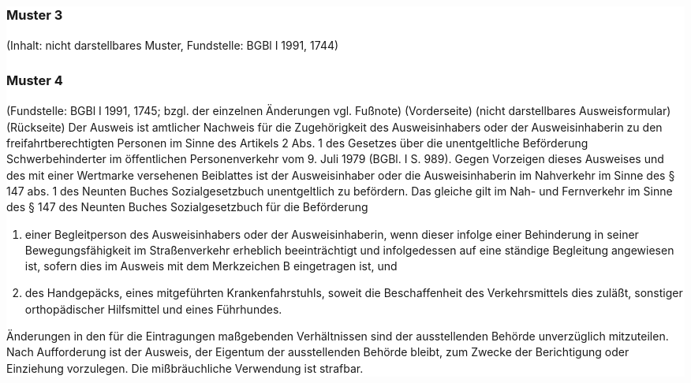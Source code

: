 
### Muster 3

(Inhalt: nicht darstellbares Muster,
Fundstelle: BGBl I 1991, 1744)


### Muster 4

(Fundstelle: BGBl I 1991, 1745;
bzgl. der einzelnen Änderungen vgl. Fußnote)
(Vorderseite) (nicht darstellbares Ausweisformular)
(Rückseite)
Der Ausweis ist amtlicher Nachweis für die Zugehörigkeit des
Ausweisinhabers oder der Ausweisinhaberin zu den freifahrtberechtigten
Personen im Sinne des Artikels 2 Abs. 1 des Gesetzes über die
unentgeltliche Beförderung Schwerbehinderter im öffentlichen
Personenverkehr vom 9. Juli 1979 (BGBl. I S. 989).
Gegen Vorzeigen dieses Ausweises und des mit einer Wertmarke
versehenen Beiblattes ist der Ausweisinhaber oder die Ausweisinhaberin
im Nahverkehr im Sinne des § 147 abs. 1 des Neunten Buches
Sozialgesetzbuch unentgeltlich zu befördern.
Das gleiche gilt im Nah- und Fernverkehr im Sinne des § 147 des
Neunten Buches Sozialgesetzbuch für die Beförderung

1.  einer Begleitperson des Ausweisinhabers oder der Ausweisinhaberin,
    wenn dieser infolge einer Behinderung in seiner Bewegungsfähigkeit im
    Straßenverkehr erheblich beeinträchtigt und infolgedessen auf eine
    ständige Begleitung angewiesen ist, sofern dies im Ausweis mit dem
    Merkzeichen
    B eingetragen ist, und


2.  des Handgepäcks, eines mitgeführten Krankenfahrstuhls, soweit die
    Beschaffenheit des Verkehrsmittels dies zuläßt, sonstiger
    orthopädischer Hilfsmittel und eines Führhundes.



Änderungen in den für die Eintragungen maßgebenden Verhältnissen sind
der ausstellenden Behörde unverzüglich mitzuteilen. Nach Aufforderung
ist der Ausweis, der Eigentum der ausstellenden Behörde bleibt, zum
Zwecke der Berichtigung oder Einziehung vorzulegen. Die mißbräuchliche
Verwendung ist strafbar.

